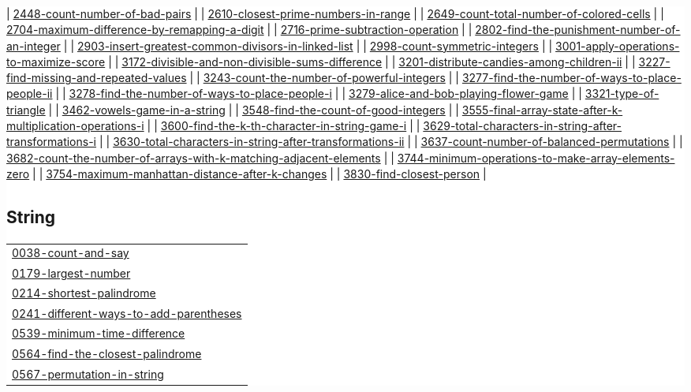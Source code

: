 | [2448-count-number-of-bad-pairs](https://github.com/Himanshi-Saini-0277/Leetcode_Streak/tree/master/2448-count-number-of-bad-pairs) |
| [2610-closest-prime-numbers-in-range](https://github.com/Himanshi-Saini-0277/Leetcode_Streak/tree/master/2610-closest-prime-numbers-in-range) |
| [2649-count-total-number-of-colored-cells](https://github.com/Himanshi-Saini-0277/Leetcode_Streak/tree/master/2649-count-total-number-of-colored-cells) |
| [2704-maximum-difference-by-remapping-a-digit](https://github.com/Himanshi-Saini-0277/Leetcode_Streak/tree/master/2704-maximum-difference-by-remapping-a-digit) |
| [2716-prime-subtraction-operation](https://github.com/Himanshi-Saini-0277/Leetcode_Streak/tree/master/2716-prime-subtraction-operation) |
| [2802-find-the-punishment-number-of-an-integer](https://github.com/Himanshi-Saini-0277/Leetcode_Streak/tree/master/2802-find-the-punishment-number-of-an-integer) |
| [2903-insert-greatest-common-divisors-in-linked-list](https://github.com/Himanshi-Saini-0277/Leetcode_Streak/tree/master/2903-insert-greatest-common-divisors-in-linked-list) |
| [2998-count-symmetric-integers](https://github.com/Himanshi-Saini-0277/Leetcode_Streak/tree/master/2998-count-symmetric-integers) |
| [3001-apply-operations-to-maximize-score](https://github.com/Himanshi-Saini-0277/Leetcode_Streak/tree/master/3001-apply-operations-to-maximize-score) |
| [3172-divisible-and-non-divisible-sums-difference](https://github.com/Himanshi-Saini-0277/Leetcode_Streak/tree/master/3172-divisible-and-non-divisible-sums-difference) |
| [3201-distribute-candies-among-children-ii](https://github.com/Himanshi-Saini-0277/Leetcode_Streak/tree/master/3201-distribute-candies-among-children-ii) |
| [3227-find-missing-and-repeated-values](https://github.com/Himanshi-Saini-0277/Leetcode_Streak/tree/master/3227-find-missing-and-repeated-values) |
| [3243-count-the-number-of-powerful-integers](https://github.com/Himanshi-Saini-0277/Leetcode_Streak/tree/master/3243-count-the-number-of-powerful-integers) |
| [3277-find-the-number-of-ways-to-place-people-ii](https://github.com/Himanshi-Saini-0277/Leetcode_Streak/tree/master/3277-find-the-number-of-ways-to-place-people-ii) |
| [3278-find-the-number-of-ways-to-place-people-i](https://github.com/Himanshi-Saini-0277/Leetcode_Streak/tree/master/3278-find-the-number-of-ways-to-place-people-i) |
| [3279-alice-and-bob-playing-flower-game](https://github.com/Himanshi-Saini-0277/Leetcode_Streak/tree/master/3279-alice-and-bob-playing-flower-game) |
| [3321-type-of-triangle](https://github.com/Himanshi-Saini-0277/Leetcode_Streak/tree/master/3321-type-of-triangle) |
| [3462-vowels-game-in-a-string](https://github.com/Himanshi-Saini-0277/Leetcode_Streak/tree/master/3462-vowels-game-in-a-string) |
| [3548-find-the-count-of-good-integers](https://github.com/Himanshi-Saini-0277/Leetcode_Streak/tree/master/3548-find-the-count-of-good-integers) |
| [3555-final-array-state-after-k-multiplication-operations-i](https://github.com/Himanshi-Saini-0277/Leetcode_Streak/tree/master/3555-final-array-state-after-k-multiplication-operations-i) |
| [3600-find-the-k-th-character-in-string-game-i](https://github.com/Himanshi-Saini-0277/Leetcode_Streak/tree/master/3600-find-the-k-th-character-in-string-game-i) |
| [3629-total-characters-in-string-after-transformations-i](https://github.com/Himanshi-Saini-0277/Leetcode_Streak/tree/master/3629-total-characters-in-string-after-transformations-i) |
| [3630-total-characters-in-string-after-transformations-ii](https://github.com/Himanshi-Saini-0277/Leetcode_Streak/tree/master/3630-total-characters-in-string-after-transformations-ii) |
| [3637-count-number-of-balanced-permutations](https://github.com/Himanshi-Saini-0277/Leetcode_Streak/tree/master/3637-count-number-of-balanced-permutations) |
| [3682-count-the-number-of-arrays-with-k-matching-adjacent-elements](https://github.com/Himanshi-Saini-0277/Leetcode_Streak/tree/master/3682-count-the-number-of-arrays-with-k-matching-adjacent-elements) |
| [3744-minimum-operations-to-make-array-elements-zero](https://github.com/Himanshi-Saini-0277/Leetcode_Streak/tree/master/3744-minimum-operations-to-make-array-elements-zero) |
| [3754-maximum-manhattan-distance-after-k-changes](https://github.com/Himanshi-Saini-0277/Leetcode_Streak/tree/master/3754-maximum-manhattan-distance-after-k-changes) |
| [3830-find-closest-person](https://github.com/Himanshi-Saini-0277/Leetcode_Streak/tree/master/3830-find-closest-person) |
## String
|  |
| ------- |
| [0038-count-and-say](https://github.com/Himanshi-Saini-0277/Leetcode_Streak/tree/master/0038-count-and-say) |
| [0179-largest-number](https://github.com/Himanshi-Saini-0277/Leetcode_Streak/tree/master/0179-largest-number) |
| [0214-shortest-palindrome](https://github.com/Himanshi-Saini-0277/Leetcode_Streak/tree/master/0214-shortest-palindrome) |
| [0241-different-ways-to-add-parentheses](https://github.com/Himanshi-Saini-0277/Leetcode_Streak/tree/master/0241-different-ways-to-add-parentheses) |
| [0539-minimum-time-difference](https://github.com/Himanshi-Saini-0277/Leetcode_Streak/tree/master/0539-minimum-time-difference) |
| [0564-find-the-closest-palindrome](https://github.com/Himanshi-Saini-0277/Leetcode_Streak/tree/master/0564-find-the-closest-palindrome) |
| [0567-permutation-in-string](https://github.com/Himanshi-Saini-0277/Leetcode_Streak/tree/master/0567-permutation-in-string) |